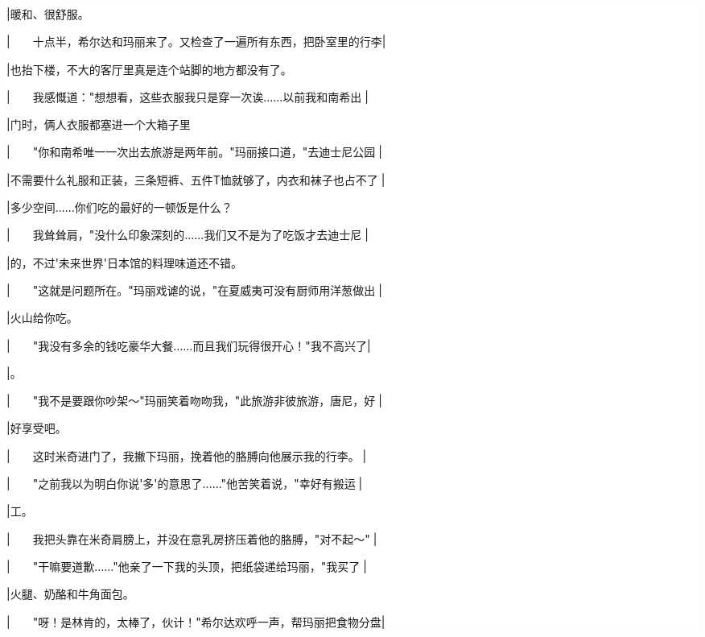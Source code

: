 |暖和、很舒服。

|　　十点半，希尔达和玛丽来了。又检查了一遍所有东西，把卧室里的行李|

|也抬下楼，不大的客厅里真是连个站脚的地方都没有了。

|　　我感慨道："想想看，这些衣服我只是穿一次诶......以前我和南希出 |

|门时，俩人衣服都塞进一个大箱子里

|　　"你和南希唯一一次出去旅游是两年前。"玛丽接口道，"去迪士尼公园 |

|不需要什么礼服和正装，三条短裤、五件T恤就够了，内衣和袜子也占不了 |

|多少空间......你们吃的最好的一顿饭是什么？

|　　我耸耸肩，"没什么印象深刻的......我们又不是为了吃饭才去迪士尼 |

|的，不过'未来世界'日本馆的料理味道还不错。

|　　"这就是问题所在。"玛丽戏谑的说，"在夏威夷可没有厨师用洋葱做出 |

|火山给你吃。

|　　"我没有多余的钱吃豪华大餐......而且我们玩得很开心！"我不高兴了|

|。

|　　"我不是要跟你吵架～"玛丽笑着吻吻我，"此旅游非彼旅游，唐尼，好 |

|好享受吧。

|　　这时米奇进门了，我撇下玛丽，挽着他的胳膊向他展示我的行李。 |

|　　"之前我以为明白你说'多'的意思了......"他苦笑着说，"幸好有搬运 |

|工。

|　　我把头靠在米奇肩膀上，并没在意乳房挤压着他的胳膊，"对不起～" |

|　　"干嘛要道歉......"他亲了一下我的头顶，把纸袋递给玛丽，"我买了 |

|火腿、奶酪和牛角面包。

|　　"呀！是林肯的，太棒了，伙计！"希尔达欢呼一声，帮玛丽把食物分盘|
